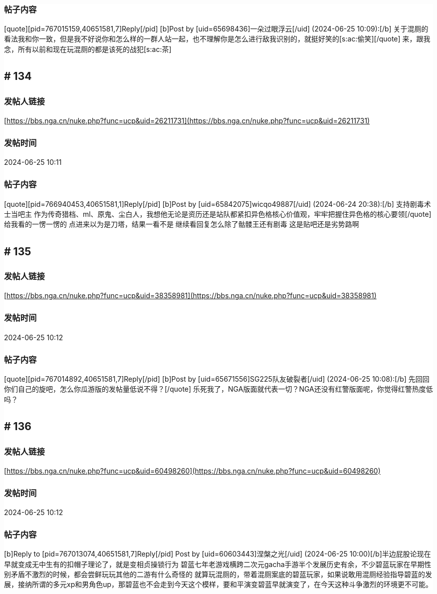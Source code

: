 ### 帖子内容
[quote][pid=767015159,40651581,7]Reply[/pid] [b]Post by [uid=65698436]一朵过眼浮云[/uid] (2024-06-25 10:09):[/b]
关于混厕的看法我和你一致，但是我不好说你和怎么样的一群人站一起，也不理解你是怎么进行敌我识别的，就挺好笑的[s:ac:偷笑][/quote]
来，跟我念，所有以前和现在玩混厕的都是该死的战犯[s:ac:茶]
## \# 134
### 发帖人链接
[https://bbs.nga.cn/nuke.php?func=ucp&uid=26211731](https://bbs.nga.cn/nuke.php?func=ucp&uid=26211731)
### 发帖时间
2024-06-25 10:11
### 帖子内容
[quote][pid=766940453,40651581,1]Reply[/pid] [b]Post by [uid=65842075]wicqo49887[/uid] (2024-06-24 20:38):[/b]
支持剧毒术士当吧主
作为传奇猎档、ml、原鬼、尘白人，我想他无论是资历还是站队都紧扣异色格核心价值观，牢牢把握住异色格的核心要领[/quote]
给我看的一愣一愣的
点进来以为是刀塔，结果一看不是
继续看回复怎么除了骷髅王还有剧毒
这是贴吧还是劣势路啊
## \# 135
### 发帖人链接
[https://bbs.nga.cn/nuke.php?func=ucp&uid=38358981](https://bbs.nga.cn/nuke.php?func=ucp&uid=38358981)
### 发帖时间
2024-06-25 10:12
### 帖子内容
[quote][pid=767014892,40651581,7]Reply[/pid] [b]Post by [uid=65671556]SG225队友破裂者[/uid] (2024-06-25 10:08):[/b]
先回回你们自己的旋吧，怎么你瓜游版的发帖量低说不得？[/quote]
乐死我了，NGA版面就代表一切？NGA还没有红警版面呢，你觉得红警热度低吗？
## \# 136
### 发帖人链接
[https://bbs.nga.cn/nuke.php?func=ucp&uid=60498260](https://bbs.nga.cn/nuke.php?func=ucp&uid=60498260)
### 发帖时间
2024-06-25 10:12
### 帖子内容
[b]Reply to [pid=767013074,40651581,7]Reply[/pid] Post by [uid=60603443]涅槃之光[/uid] (2024-06-25 10:00)[/b]半边屁股论现在早就变成无中生有的扣帽子理论了，就是变相贞操锁行为
碧蓝七年老游戏横跨二次元gacha手游半个发展历史有余，不少碧蓝玩家在早期性别矛盾不激烈的时候，都会尝鲜玩玩其他的二游有什么奇怪的
就算玩混厕的，带着混厕案底的碧蓝玩家，如果说敢用混厕经验指导碧蓝的发展，接纳所谓的多元xp和男角色up，那碧蓝也不会走到今天这个模样，要和平演变碧蓝早就演变了，在今天这种斗争激烈的环境更不可能。
